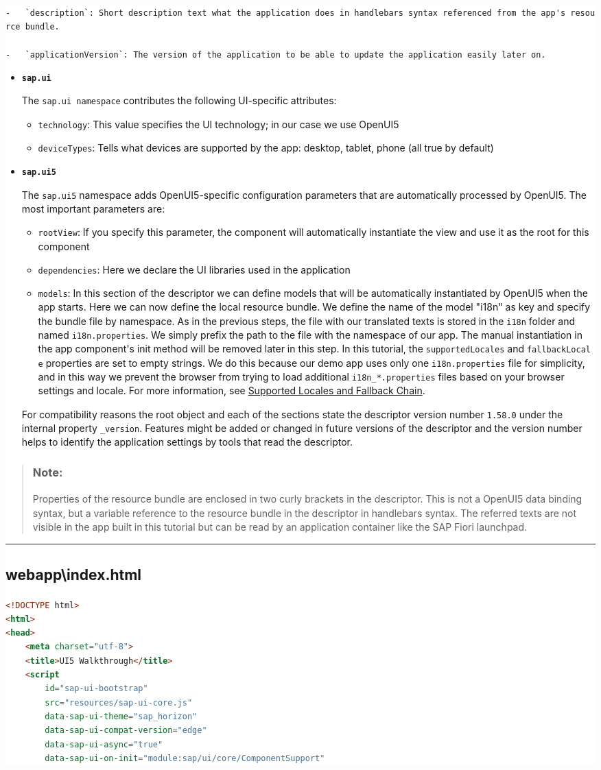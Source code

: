     -   `description`: Short description text what the application does in handlebars syntax referenced from the app's resource bundle.

    -   `applicationVersion`: The version of the application to be able to update the application easily later on.


-   **`sap.ui`**

    The `sap.ui namespace` contributes the following UI-specific attributes:

    -   `technology`: This value specifies the UI technology; in our case we use OpenUI5

    -   `deviceTypes`: Tells what devices are supported by the app: desktop, tablet, phone \(all true by default\)


-   **<code><b>sap.ui5</b></code>**

    The `sap.ui5` namespace adds OpenUI5-specific configuration parameters that are automatically processed by OpenUI5. The most important parameters are:

    -   `rootView`: If you specify this parameter, the component will automatically instantiate the view and use it as the root for this component

    -   `dependencies`: Here we declare the UI libraries used in the application

    -   `models`: In this section of the descriptor we can define models that will be automatically instantiated by OpenUI5 when the app starts. Here we can now define the local resource bundle. We define the name of the model "i18n" as key and specify the bundle file by namespace. As in the previous steps, the file with our translated texts is stored in the `i18n` folder and named `i18n.properties`. We simply prefix the path to the file with the namespace of our app. The manual instantiation in the app component's init method will be removed later in this step. In this tutorial, the `supportedLocales` and `fallbackLocale` properties are set to empty strings. We do this because our demo app uses only one `i18n.properties` file for simplicity, and in this way we prevent the browser from trying to load additional `i18n_*.properties` files based on your browser settings and locale. For more information, see [Supported Locales and Fallback Chain](../04_Essentials/supported-locales-and-fallback-chain-ec753bc.md).


    For compatibility reasons the root object and each of the sections state the descriptor version number `1.58.0` under the internal property `_version`. Features might be added or changed in future versions of the descriptor and the version number helps to identify the application settings by tools that read the descriptor.


> ### Note:  
> Properties of the resource bundle are enclosed in two curly brackets in the descriptor. This is not a OpenUI5 data binding syntax, but a variable reference to the resource bundle in the descriptor in handlebars syntax. The referred texts are not visible in the app built in this tutorial but can be read by an application container like the SAP Fiori launchpad.

***

<a name="loio8f93bf2b2b13402e9f035128ce8b495f__section_ok2_4n5_zgb"/>

## webapp\\index.html

```html
<!DOCTYPE html>
<html>
<head>
	<meta charset="utf-8">
	<title>UI5 Walkthrough</title>
	<script
		id="sap-ui-bootstrap"
		src="resources/sap-ui-core.js"
		data-sap-ui-theme="sap_horizon"
		data-sap-ui-compat-version="edge"
		data-sap-ui-async="true"
		data-sap-ui-on-init="module:sap/ui/core/ComponentSupport"
```
